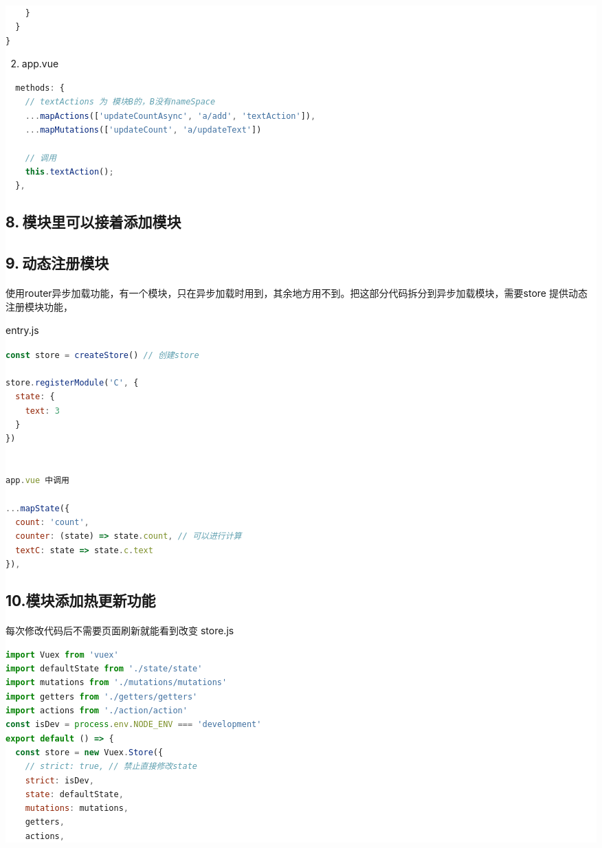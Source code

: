 ```javascript
    }
  }
}

```

2. app.vue
```javascript
  methods: {
    // textActions 为 模块B的，B没有nameSpace
    ...mapActions(['updateCountAsync', 'a/add', 'textAction']),
    ...mapMutations(['updateCount', 'a/updateText'])
    
    // 调用
    this.textAction();
  },

```

## 8. 模块里可以接着添加模块

## 9. 动态注册模块

使用router异步加载功能，有一个模块，只在异步加载时用到，其余地方用不到。把这部分代码拆分到异步加载模块，需要store 提供动态注册模块功能，

entry.js

```javascript
const store = createStore() // 创建store

store.registerModule('C', {
  state: {
    text: 3
  }
})


app.vue 中调用

...mapState({
  count: 'count',
  counter: (state) => state.count, // 可以进行计算
  textC: state => state.c.text
}),
```

## 10.模块添加热更新功能
每次修改代码后不需要页面刷新就能看到改变
store.js
```javascript
import Vuex from 'vuex'
import defaultState from './state/state'
import mutations from './mutations/mutations'
import getters from './getters/getters'
import actions from './action/action'
const isDev = process.env.NODE_ENV === 'development'
export default () => {
  const store = new Vuex.Store({
    // strict: true, // 禁止直接修改state
    strict: isDev,
    state: defaultState,
    mutations: mutations,
    getters,
    actions,
```